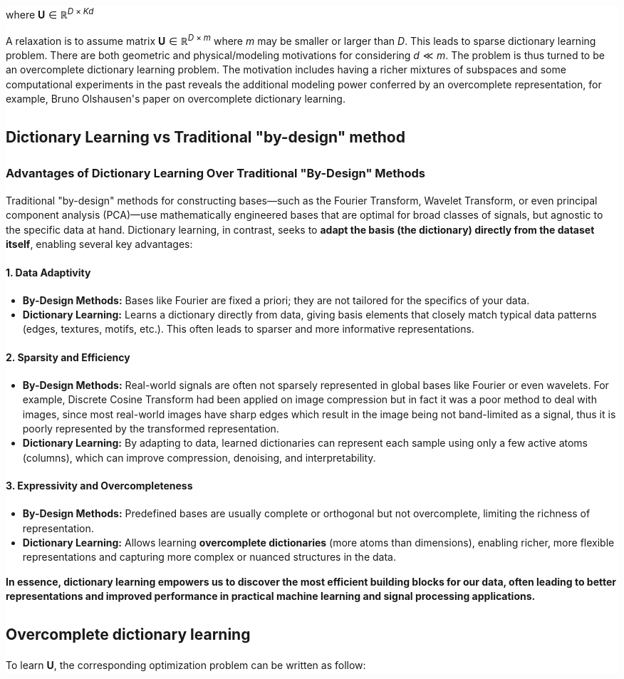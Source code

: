 where $\mathbf{U} \in \mathbb{R}^{D \times Kd}$

A relaxation is to assume matrix $\mathbf{U} \in \mathbb{R}^{D \times m}$ where $m$ may be smaller or larger than $D$. This leads to sparse dictionary learning problem. There are both geometric and physical/modeling motivations for considering $d \ll m$. The problem is thus turned to be an overcomplete dictionary learning problem. The motivation includes having a richer mixtures of subspaces and some computational experiments in the past reveals the additional modeling power conferred by an overcomplete representation, for example, Bruno Olshausen's paper on overcomplete dictionary learning.

## Dictionary Learning vs Traditional "by-design" method

### Advantages of Dictionary Learning Over Traditional "By-Design" Methods

Traditional "by-design" methods for constructing bases—such as the Fourier Transform, Wavelet Transform, or even principal component analysis (PCA)—use mathematically engineered bases that are optimal for broad classes of signals, but agnostic to the specific data at hand. Dictionary learning, in contrast, seeks to **adapt the basis (the dictionary) directly from the dataset itself**, enabling several key advantages:

#### 1. **Data Adaptivity**

- **By-Design Methods:** Bases like Fourier are fixed a priori; they are not tailored for the specifics of your data.
- **Dictionary Learning:** Learns a dictionary directly from data, giving basis elements that closely match typical data patterns (edges, textures, motifs, etc.). This often leads to sparser and more informative representations.

#### 2. **Sparsity and Efficiency**

- **By-Design Methods:** Real-world signals are often not sparsely represented in global bases like Fourier or even wavelets. For example, Discrete Cosine Transform had been applied on image compression but in fact it was a poor method to deal with images, since most real-world images have sharp edges which result in the image being not band-limited as a signal, thus it is poorly represented by the transformed representation.
- **Dictionary Learning:** By adapting to data, learned dictionaries can represent each sample using only a few active atoms (columns), which can improve compression, denoising, and interpretability.

#### 3. **Expressivity and Overcompleteness**

- **By-Design Methods:** Predefined bases are usually complete or orthogonal but not overcomplete, limiting the richness of representation.
- **Dictionary Learning:** Allows learning **overcomplete dictionaries** (more atoms than dimensions), enabling richer, more flexible representations and capturing more complex or nuanced structures in the data.

**In essence, dictionary learning empowers us to discover the most efficient building blocks for our data, often leading to better representations and improved performance in practical machine learning and signal processing applications.**

## Overcomplete dictionary learning
To learn $\mathbf{U}$, the corresponding optimization problem can be written as follow:
